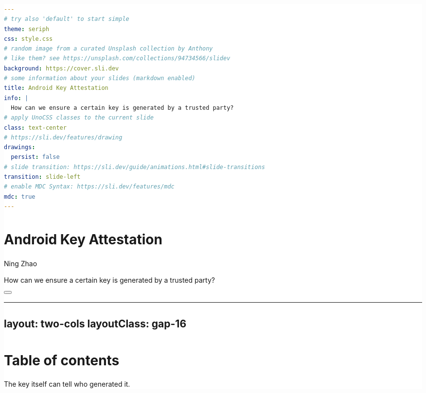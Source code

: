 ```yaml
---
# try also 'default' to start simple
theme: seriph
css: style.css
# random image from a curated Unsplash collection by Anthony
# like them? see https://unsplash.com/collections/94734566/slidev
background: https://cover.sli.dev
# some information about your slides (markdown enabled)
title: Android Key Attestation
info: |
  How can we ensure a certain key is generated by a trusted party?
# apply UnoCSS classes to the current slide
class: text-center
# https://sli.dev/features/drawing
drawings:
  persist: false
# slide transition: https://sli.dev/guide/animations.html#slide-transitions
transition: slide-left
# enable MDC Syntax: https://sli.dev/features/mdc
mdc: true
---
```


# Android Key Attestation

Ning Zhao

<div @click="$slidev.nav.next" class="mt-12 py-1" hover:bg="white op-10">
  How can we ensure a certain key is generated by a trusted party? <carbon:arrow-right />
</div>

<div class="abs-br m-6 text-xl">
  <button @click="$slidev.nav.openInEditor()" title="Open in Editor" class="slidev-icon-btn">
    <carbon:edit />
  </button>
  <a href="https://github.com/slidevjs/slidev" target="_blank" class="slidev-icon-btn">
    <carbon:logo-github />
  </a>
</div>



---
layout: two-cols
layoutClass: gap-16
---

# Table of contents

The key itself can tell who generated it. 
